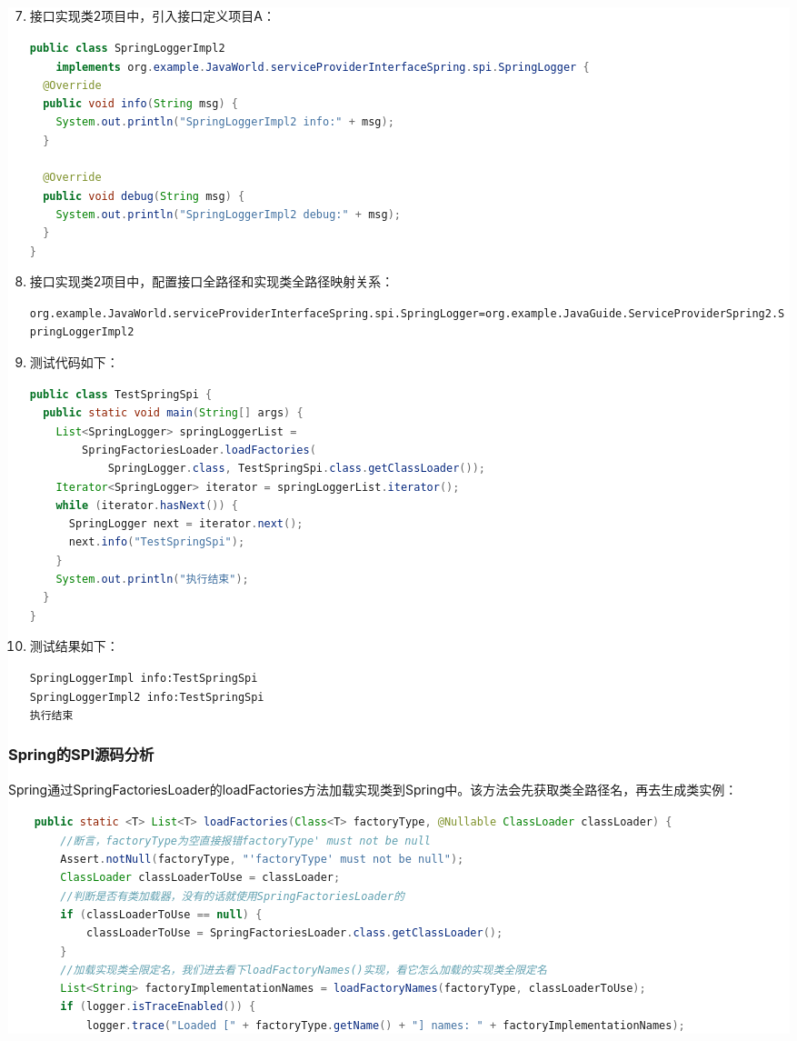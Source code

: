 7. 接口实现类2项目中，引入接口定义项目A：
   
   ```java
   public class SpringLoggerImpl2
       implements org.example.JavaWorld.serviceProviderInterfaceSpring.spi.SpringLogger {
     @Override
     public void info(String msg) {
       System.out.println("SpringLoggerImpl2 info:" + msg);
     }
   
     @Override
     public void debug(String msg) {
       System.out.println("SpringLoggerImpl2 debug:" + msg);
     }
   }
   ```

8. 接口实现类2项目中，配置接口全路径和实现类全路径映射关系：
   
   ```properties
   org.example.JavaWorld.serviceProviderInterfaceSpring.spi.SpringLogger=org.example.JavaGuide.ServiceProviderSpring2.SpringLoggerImpl2
   ```

9. 测试代码如下：
   
   ```java
   public class TestSpringSpi {
     public static void main(String[] args) {
       List<SpringLogger> springLoggerList =
           SpringFactoriesLoader.loadFactories(
               SpringLogger.class, TestSpringSpi.class.getClassLoader());
       Iterator<SpringLogger> iterator = springLoggerList.iterator();
       while (iterator.hasNext()) {
         SpringLogger next = iterator.next();
         next.info("TestSpringSpi");
       }
       System.out.println("执行结束");
     }
   }
   ```

10. 测试结果如下：
    
    ```log
    SpringLoggerImpl info:TestSpringSpi
    SpringLoggerImpl2 info:TestSpringSpi
    执行结束
    ```

### Spring的SPI源码分析

Spring通过SpringFactoriesLoader的loadFactories方法加载实现类到Spring中。该方法会先获取类全路径名，再去生成类实例：

```java
    public static <T> List<T> loadFactories(Class<T> factoryType, @Nullable ClassLoader classLoader) {
        //断言，factoryType为空直接报错factoryType' must not be null
        Assert.notNull(factoryType, "'factoryType' must not be null");
        ClassLoader classLoaderToUse = classLoader;
        //判断是否有类加载器，没有的话就使用SpringFactoriesLoader的
        if (classLoaderToUse == null) {
            classLoaderToUse = SpringFactoriesLoader.class.getClassLoader();
        }
        //加载实现类全限定名，我们进去看下loadFactoryNames()实现，看它怎么加载的实现类全限定名
        List<String> factoryImplementationNames = loadFactoryNames(factoryType, classLoaderToUse);
        if (logger.isTraceEnabled()) {
            logger.trace("Loaded [" + factoryType.getName() + "] names: " + factoryImplementationNames);
```